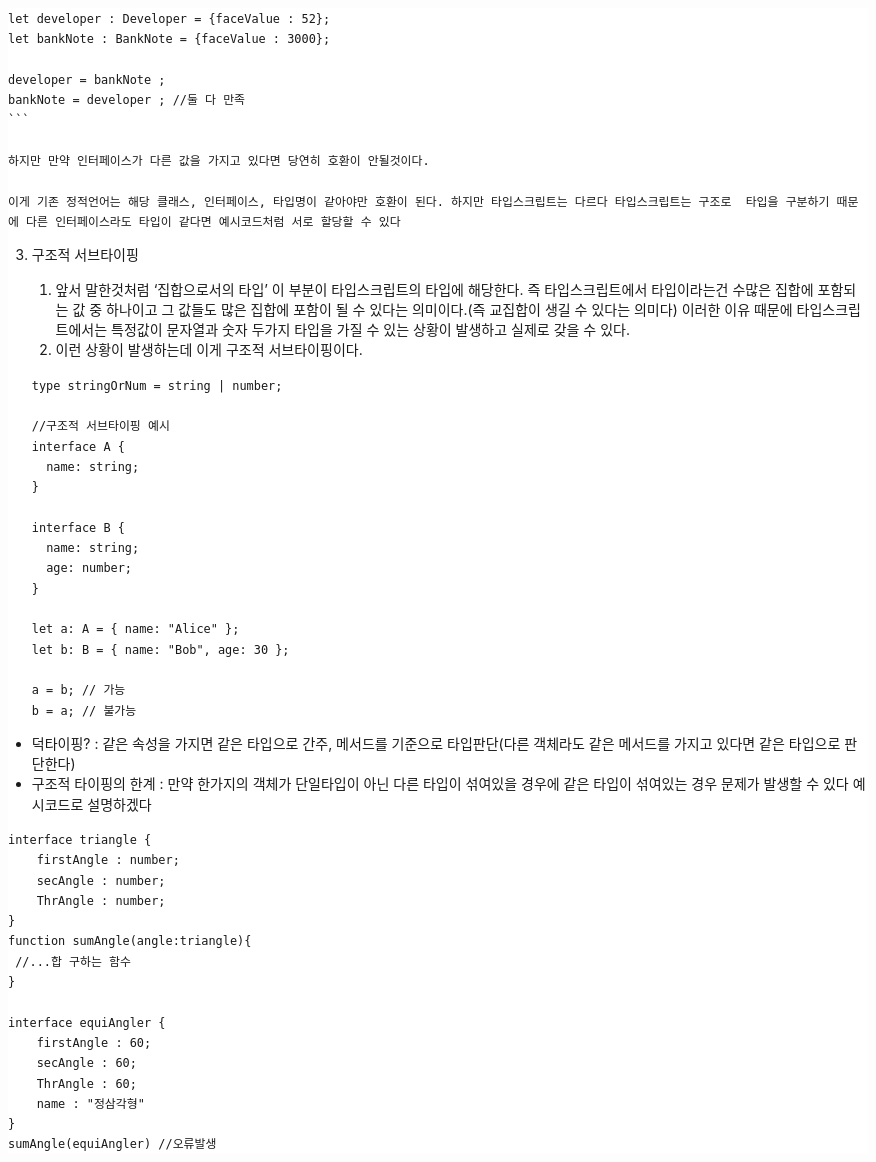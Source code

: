     let developer : Developer = {faceValue : 52};
    let bankNote : BankNote = {faceValue : 3000};
    
    developer = bankNote ; 
    bankNote = developer ; //둘 다 만족
    ```
    
    하지만 만약 인터페이스가 다른 값을 가지고 있다면 당연히 호환이 안될것이다.
    
    이게 기존 정적언어는 해당 클래스, 인터페이스, 타입명이 같아야만 호환이 된다. 하지만 타입스크립트는 다르다 타입스크립트는 구조로  타입을 구분하기 때문에 다른 인터페이스라도 타입이 같다면 예시코드처럼 서로 할당할 수 있다
    
3. 구조적 서브타이핑
    1. 앞서 말한것처럼 ‘집합으로서의 타입’ 이 부분이 타입스크립트의 타입에 해당한다.  즉 타입스크립트에서 타입이라는건 수많은 집합에 포함되는 값 중 하나이고 그 값들도 많은 집합에 포함이 될 수 있다는 의미이다.(즉 교집합이 생길 수 있다는 의미다) 이러한 이유 때문에 타입스크립트에서는 특정값이 문자열과 숫자 두가지 타입을 가질 수 있는 상황이 발생하고 실제로 갖을 수 있다. 
    2. 이런 상황이 발생하는데 이게 구조적 서브타이핑이다.
    
    ```tsx
    type stringOrNum = string | number;
    
    //구조적 서브타이핑 예시
    interface A {
      name: string;
    }
    
    interface B {
      name: string;
      age: number;
    }
    
    let a: A = { name: "Alice" };
    let b: B = { name: "Bob", age: 30 };
    
    a = b; // 가능
    b = a; // 불가능
    ```
    
- 덕타이핑? : 같은 속성을 가지면 같은 타입으로 간주, 메서드를 기준으로 타입판단(다른 객체라도 같은 메서드를 가지고 있다면 같은 타입으로 판단한다)
- 구조적 타이핑의 한계 : 만약 한가지의 객체가 단일타입이 아닌 다른 타입이 섞여있을 경우에 같은 타입이 섞여있는 경우 문제가 발생할 수 있다 예시코드로 설명하겠다

```tsx
interface triangle {
	firstAngle : number;
	secAngle : number;
	ThrAngle : number;
}
function sumAngle(angle:triangle){
 //...합 구하는 함수
}

interface equiAngler {
	firstAngle : 60;
	secAngle : 60;
	ThrAngle : 60;
	name : "정삼각형"
}
sumAngle(equiAngler) //오류발생
```
